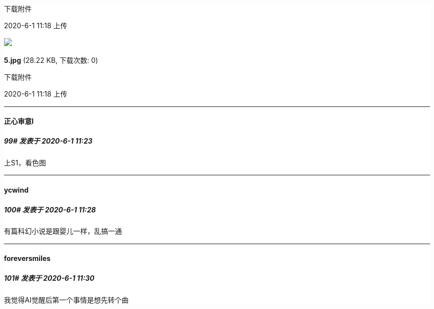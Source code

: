 下载附件

2020-6-1 11:18 上传






<img src="https://img.saraba1st.com/forum/202006/01/111841uw7dsi0oy7wi786g.jpg" referrerpolicy="no-referrer">


<strong>5.jpg</strong> (28.22 KB, 下载次数: 0)

下载附件

2020-6-1 11:18 上传












-----

####  正心审意l  
##### 99#       发表于 2020-6-1 11:23




上S1，看色图







-----

####  ycwind  
##### 100#       发表于 2020-6-1 11:28




有篇科幻小说是跟婴儿一样，乱搞一通







-----

####  foreversmiles  
##### 101#       发表于 2020-6-1 11:30




我觉得AI觉醒后第一个事情是想先转个曲

